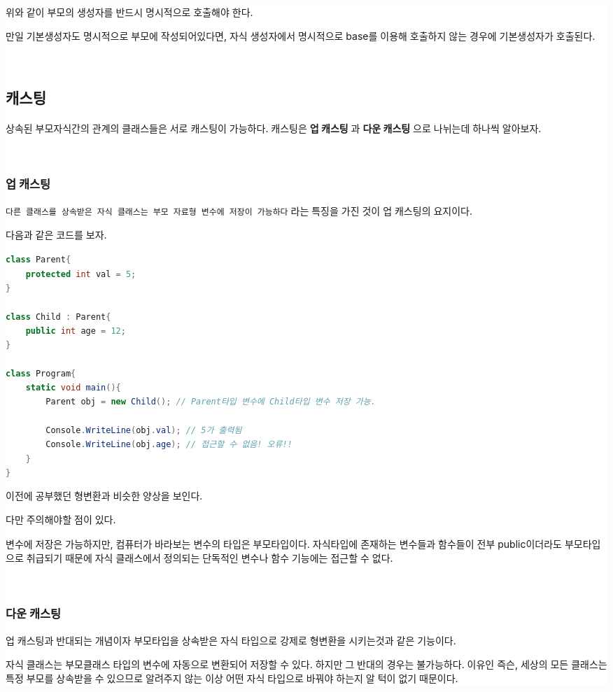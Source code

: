 위와 같이 부모의 생성자를 반드시 명시적으로 호출해야 한다.

만일 기본생성자도 명시적으로 부모에 작성되어있다면, 자식 생성자에서 명시적으로 base를 이용해 호출하지 않는 경우에 기본생성자가 호출된다.

<br>


## 캐스팅

상속된 부모자식간의 관계의 클래스들은 서로 캐스팅이 가능하다. 캐스팅은 **업 캐스팅** 과 **다운 캐스팅** 으로 나뉘는데
하나씩 알아보자.

<br>

### 업 캐스팅

`다른 클래스를 상속받은 자식 클래스는 부모 자료형 변수에 저장이 가능하다` 라는 특징을 가진 것이 업 캐스팅의 요지이다.

다음과 같은 코드를 보자.

```cs
class Parent{
    protected int val = 5;
}

class Child : Parent{
    public int age = 12;
}

class Program{
    static void main(){
        Parent obj = new Child(); // Parent타입 변수에 Child타입 변수 저장 가능.
        
        Console.WriteLine(obj.val); // 5가 출력됨
        Console.WriteLine(obj.age); // 접근할 수 없음! 오류!!
    }
}

```

이전에 공부했던 형변환과 비슷한 양상을 보인다.

다만 주의해야할 점이 있다.

변수에 저장은 가능하지만, 컴퓨터가 바라보는 변수의 타입은 부모타입이다.
자식타입에 존재하는 변수들과 함수들이 전부 public이더라도 부모타입으로 취급되기 때문에 자식 클래스에서 정의되는
단독적인 변수나 함수 기능에는 접근할 수 없다.

<br>

### 다운 캐스팅

업 캐스팅과 반대되는 개념이자 부모타입을 상속받은 자식 타입으로 강제로 형변환을 시키는것과 같은 기능이다.

자식 클래스는 부모클래스 타입의 변수에 자동으로 변환되어 저장할 수 있다. 하지만 그 반대의 경우는 불가능하다.
이유인 즉슨, 세상의 모든 클래스는 특정 부모를 상속받을 수 있으므로 알려주지 않는 이상 어떤 자식 타입으로 바꿔야 하는지 알 턱이 없기 때문이다.
